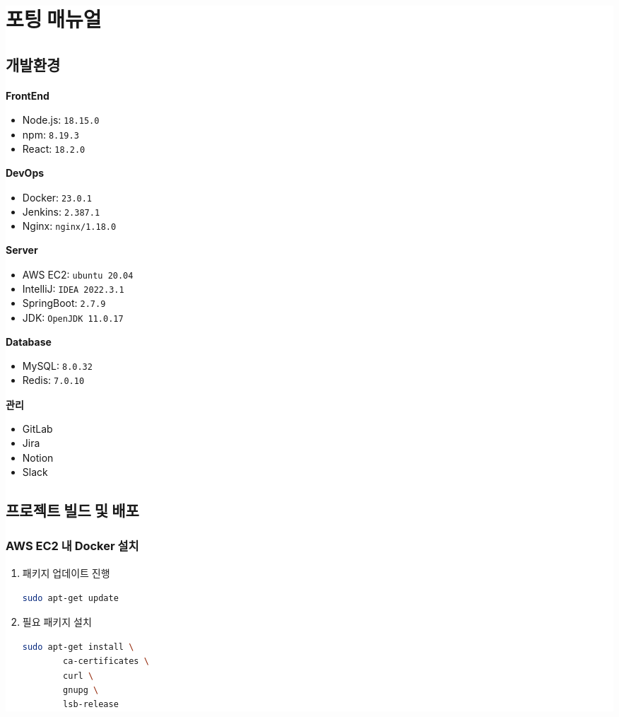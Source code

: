 # 포팅 매뉴얼

## 개발환경

**FrontEnd**

- Node.js: `18.15.0`
- npm: `8.19.3`
- React: `18.2.0`

**DevOps**

- Docker: `23.0.1`
- Jenkins: `2.387.1`
- Nginx: `nginx/1.18.0`

**Server**

- AWS EC2: `ubuntu 20.04`
- IntelliJ: `IDEA 2022.3.1`
- SpringBoot: `2.7.9`
- JDK: `OpenJDK 11.0.17`

**Database**

- MySQL: `8.0.32`
- Redis: `7.0.10`

**관리**

- GitLab
- Jira
- Notion
- Slack

## 프로젝트 빌드 및 배포

### AWS EC2 내 Docker 설치

1. 패키지 업데이트 진행
    
    ```bash
    sudo apt-get update
    ```
    
2. 필요 패키지 설치
    
    ```bash
    sudo apt-get install \
    		ca-certificates \
    		curl \
    		gnupg \
    		lsb-release
    ```
    